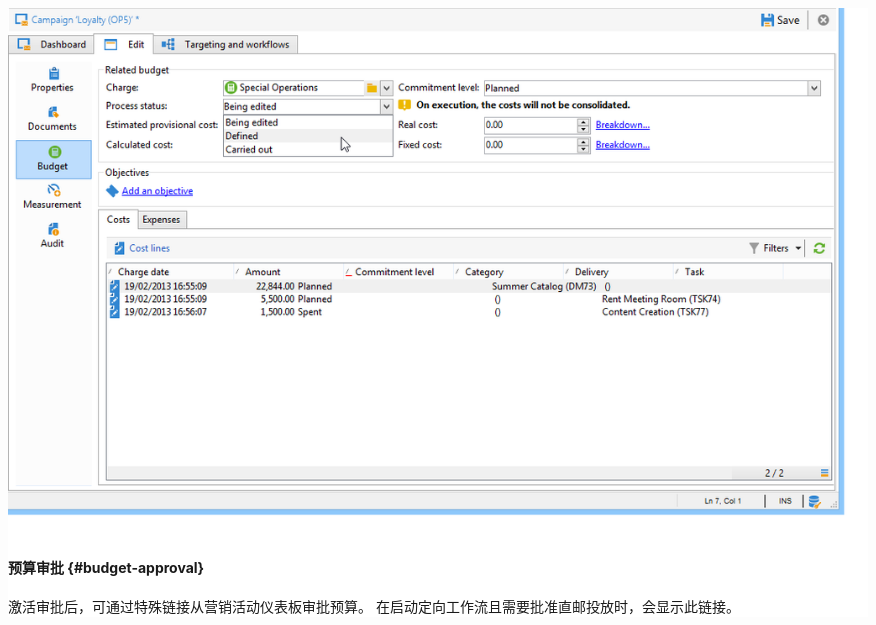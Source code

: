 ![](assets/s_user_cost_mgmt_sample_18.png)

#### 预算审批 {#budget-approval}

激活审批后，可通过特殊链接从营销活动仪表板审批预算。 在启动定向工作流且需要批准直邮投放时，会显示此链接。
